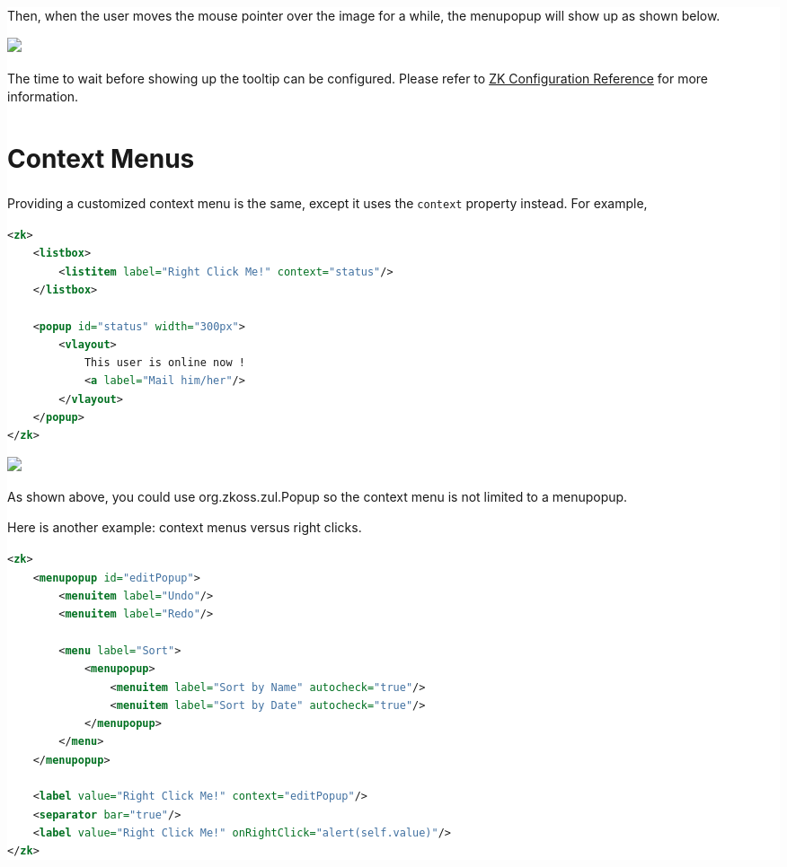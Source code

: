 Then, when the user moves the mouse pointer over the image for a while,
the menupopup will show up as shown below.

![](/zk_dev_ref/images/DrTooltip.png)

The time to wait before showing up the tooltip can be configured. Please
refer to [ZK Configuration
Reference](ZK_Configuration_Reference/zk.xml/The_client-config_Element/The_tooltip-delay_Element)
for more information.

# Context Menus

Providing a customized context menu is the same, except it uses the
`context` property instead. For example,

``` xml
<zk>
    <listbox>
        <listitem label="Right Click Me!" context="status"/>
    </listbox>

    <popup id="status" width="300px">
        <vlayout>
            This user is online now !
            <a label="Mail him/her"/>
        </vlayout>
    </popup>
</zk>
```

![](/zk_dev_ref/images/drContext.png)

As shown above, you could use <javadoc>org.zkoss.zul.Popup</javadoc> so
the context menu is not limited to a menupopup.

Here is another example: context menus versus right clicks.

``` xml
<zk>
    <menupopup id="editPopup">
        <menuitem label="Undo"/>
        <menuitem label="Redo"/>
        
        <menu label="Sort">
            <menupopup>
                <menuitem label="Sort by Name" autocheck="true"/>
                <menuitem label="Sort by Date" autocheck="true"/>
            </menupopup>
        </menu>
    </menupopup>
    
    <label value="Right Click Me!" context="editPopup"/>
    <separator bar="true"/>
    <label value="Right Click Me!" onRightClick="alert(self.value)"/>
</zk>
```
